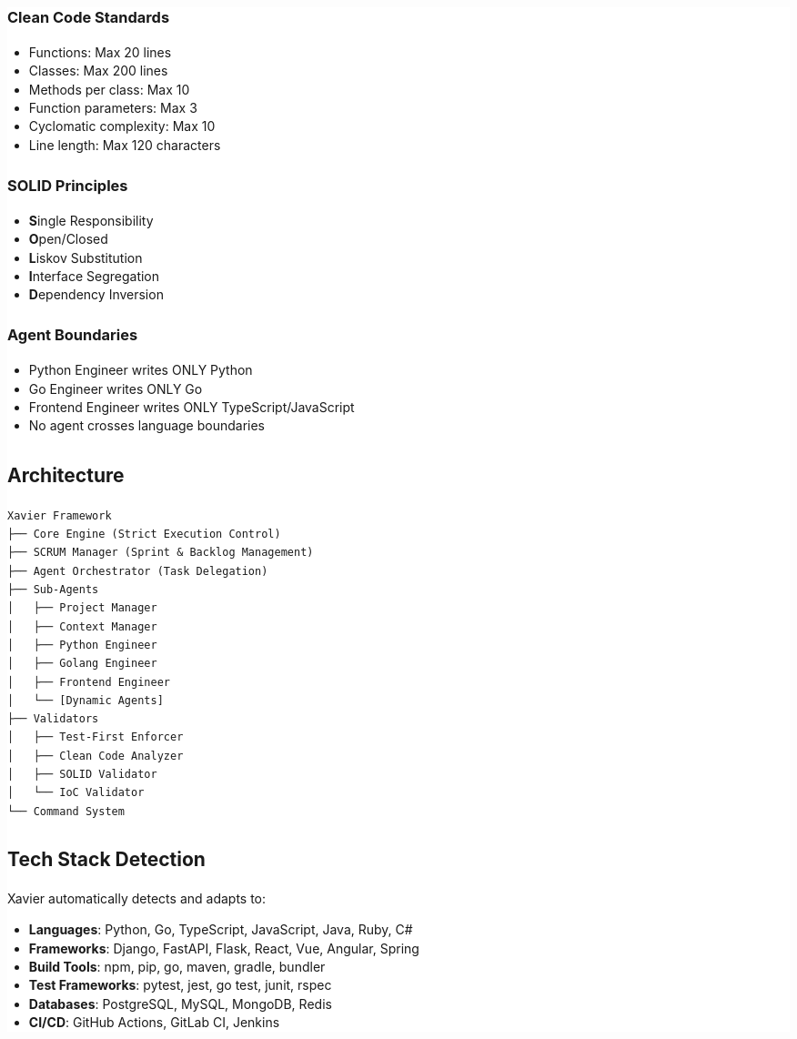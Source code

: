 ### Clean Code Standards
- Functions: Max 20 lines
- Classes: Max 200 lines
- Methods per class: Max 10
- Function parameters: Max 3
- Cyclomatic complexity: Max 10
- Line length: Max 120 characters

### SOLID Principles
- **S**ingle Responsibility
- **O**pen/Closed
- **L**iskov Substitution
- **I**nterface Segregation
- **D**ependency Inversion

### Agent Boundaries
- Python Engineer writes ONLY Python
- Go Engineer writes ONLY Go
- Frontend Engineer writes ONLY TypeScript/JavaScript
- No agent crosses language boundaries

## Architecture

```
Xavier Framework
├── Core Engine (Strict Execution Control)
├── SCRUM Manager (Sprint & Backlog Management)
├── Agent Orchestrator (Task Delegation)
├── Sub-Agents
│   ├── Project Manager
│   ├── Context Manager
│   ├── Python Engineer
│   ├── Golang Engineer
│   ├── Frontend Engineer
│   └── [Dynamic Agents]
├── Validators
│   ├── Test-First Enforcer
│   ├── Clean Code Analyzer
│   ├── SOLID Validator
│   └── IoC Validator
└── Command System
```

## Tech Stack Detection

Xavier automatically detects and adapts to:
- **Languages**: Python, Go, TypeScript, JavaScript, Java, Ruby, C#
- **Frameworks**: Django, FastAPI, Flask, React, Vue, Angular, Spring
- **Build Tools**: npm, pip, go, maven, gradle, bundler
- **Test Frameworks**: pytest, jest, go test, junit, rspec
- **Databases**: PostgreSQL, MySQL, MongoDB, Redis
- **CI/CD**: GitHub Actions, GitLab CI, Jenkins
